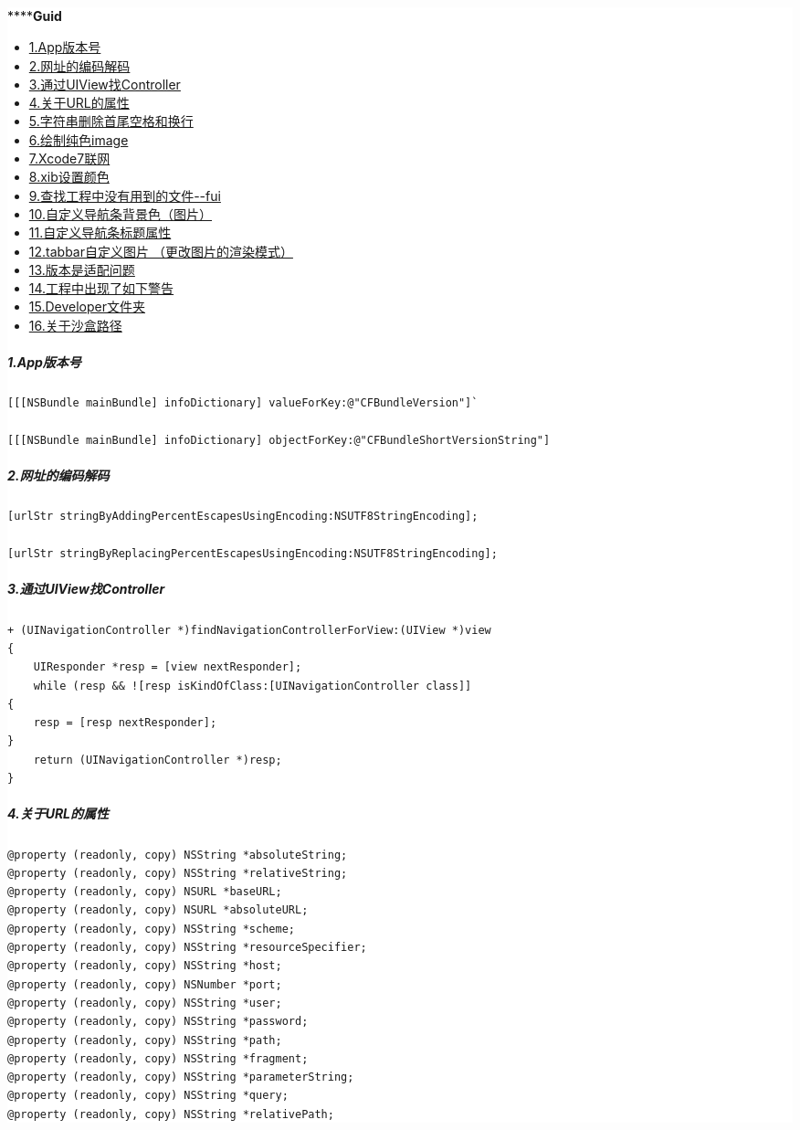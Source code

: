 ******Guid**

* [1.App版本号](#1)
* [2.网址的编码解码](#2)
* [3.通过UIView找Controller](#3)
* [4.关于URL的属性](#4)
* [5.字符串删除首尾空格和换行](#5)
* [6.绘制纯色image](#6)
* [7.Xcode7联网](#7)
* [8.xib设置颜色](#8)
* [9.查找工程中没有用到的文件--fui](#9)
* [10.自定义导航条背景色（图片）](#10)
* [11.自定义导航条标题属性](#11)
* [12.tabbar自定义图片 （更改图片的渲染模式）](#12)
* [13.版本是适配问题](#13)
* [14.工程中出现了如下警告](#14)
* [15.Developer文件夹](#15)
* [16.关于沙盒路径](#16)

<h5 id="1">1.App版本号</h5>
	
	[[[NSBundle mainBundle] infoDictionary] valueForKey:@"CFBundleVersion"]`

	[[[NSBundle mainBundle] infoDictionary] objectForKey:@"CFBundleShortVersionString"]
	
<h5 id="2">2.网址的编码解码</h5>


	[urlStr stringByAddingPercentEscapesUsingEncoding:NSUTF8StringEncoding];

	[urlStr stringByReplacingPercentEscapesUsingEncoding:NSUTF8StringEncoding];


<h5 id="3">3.通过UIView找Controller</h5>

	+ (UINavigationController *)findNavigationControllerForView:(UIView *)view
	{
		UIResponder *resp = [view nextResponder];		
   		while (resp && ![resp isKindOfClass:[UINavigationController class]] 
    {
        resp = [resp nextResponder];
    }
    	return (UINavigationController *)resp;
	}
	
<h5 id="4">4.关于URL的属性</h5>

	@property (readonly, copy) NSString *absoluteString;
	@property (readonly, copy) NSString *relativeString;
	@property (readonly, copy) NSURL *baseURL; 
	@property (readonly, copy) NSURL *absoluteURL; 
	@property (readonly, copy) NSString *scheme;
	@property (readonly, copy) NSString *resourceSpecifier;
	@property (readonly, copy) NSString *host;
	@property (readonly, copy) NSNumber *port;
	@property (readonly, copy) NSString *user;
	@property (readonly, copy) NSString *password;
	@property (readonly, copy) NSString *path;
	@property (readonly, copy) NSString *fragment;
	@property (readonly, copy) NSString *parameterString;
	@property (readonly, copy) NSString *query;
	@property (readonly, copy) NSString *relativePath;
	